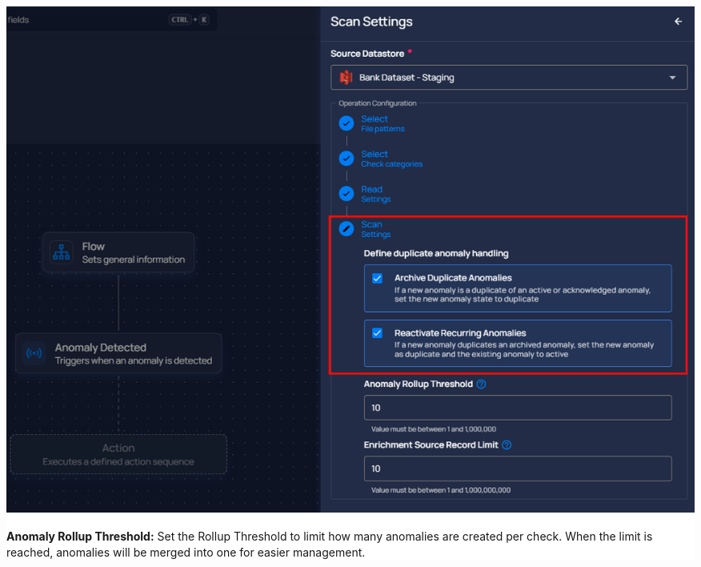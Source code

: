 ![scan](.././assets/flows/scan-settings-dark.png#only-dark)

**Anomaly Rollup Threshold:** Set the Rollup Threshold to limit how many anomalies are created per check. When the limit is reached, anomalies will be merged into one for easier management.
